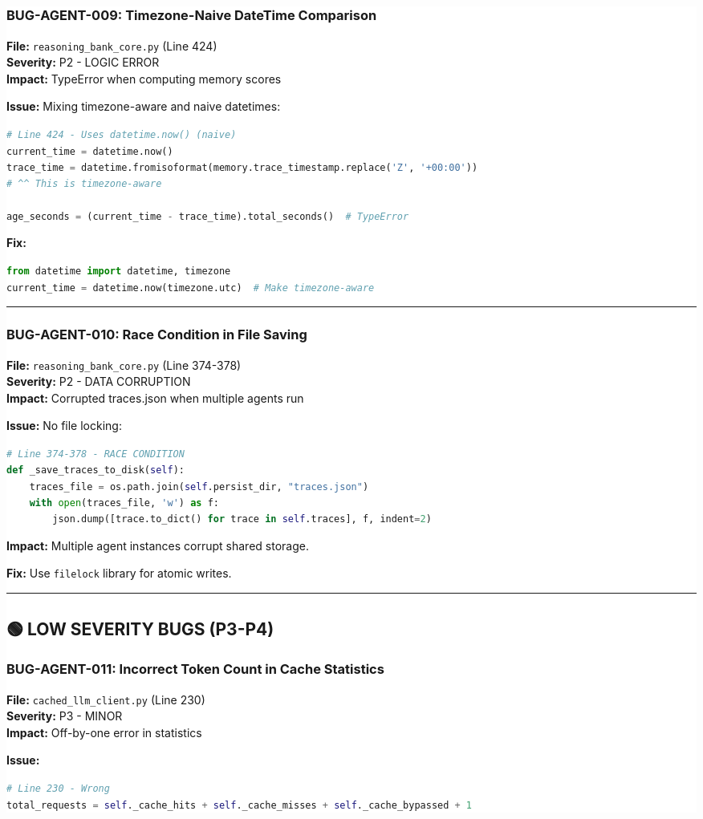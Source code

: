 
### BUG-AGENT-009: Timezone-Naive DateTime Comparison
**File:** `reasoning_bank_core.py` (Line 424)  
**Severity:** P2 - LOGIC ERROR  
**Impact:** TypeError when computing memory scores

**Issue:** Mixing timezone-aware and naive datetimes:
```python
# Line 424 - Uses datetime.now() (naive)
current_time = datetime.now()
trace_time = datetime.fromisoformat(memory.trace_timestamp.replace('Z', '+00:00'))
# ^^ This is timezone-aware

age_seconds = (current_time - trace_time).total_seconds()  # TypeError
```

**Fix:**
```python
from datetime import datetime, timezone
current_time = datetime.now(timezone.utc)  # Make timezone-aware
```

---

### BUG-AGENT-010: Race Condition in File Saving
**File:** `reasoning_bank_core.py` (Line 374-378)  
**Severity:** P2 - DATA CORRUPTION  
**Impact:** Corrupted traces.json when multiple agents run

**Issue:** No file locking:
```python
# Line 374-378 - RACE CONDITION
def _save_traces_to_disk(self):
    traces_file = os.path.join(self.persist_dir, "traces.json")
    with open(traces_file, 'w') as f:
        json.dump([trace.to_dict() for trace in self.traces], f, indent=2)
```

**Impact:** Multiple agent instances corrupt shared storage.

**Fix:** Use `filelock` library for atomic writes.

---

## 🟢 LOW SEVERITY BUGS (P3-P4)

### BUG-AGENT-011: Incorrect Token Count in Cache Statistics
**File:** `cached_llm_client.py` (Line 230)  
**Severity:** P3 - MINOR  
**Impact:** Off-by-one error in statistics

**Issue:**
```python
# Line 230 - Wrong
total_requests = self._cache_hits + self._cache_misses + self._cache_bypassed + 1
```
